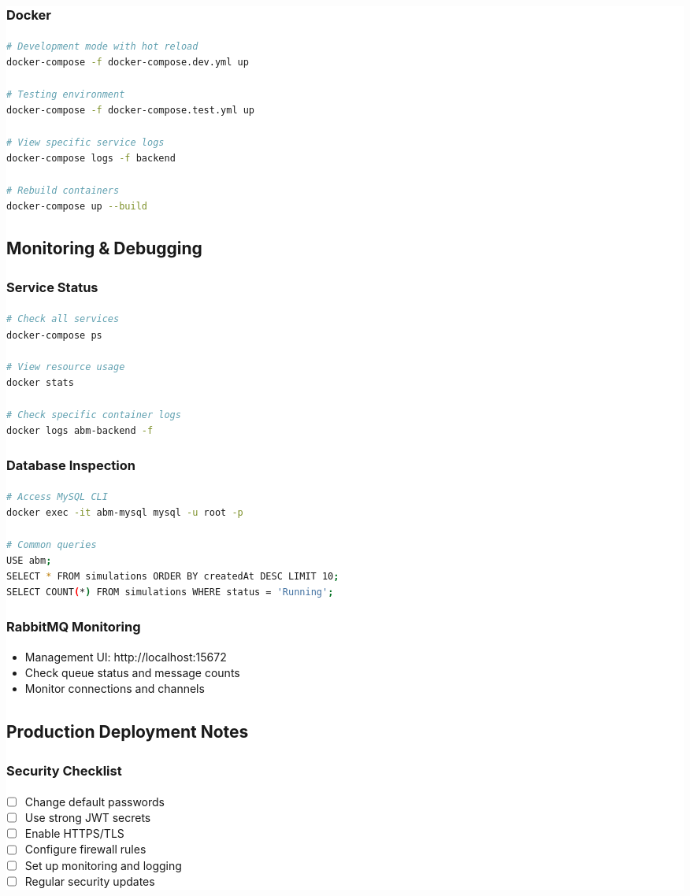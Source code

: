 ### Docker
```bash
# Development mode with hot reload
docker-compose -f docker-compose.dev.yml up

# Testing environment
docker-compose -f docker-compose.test.yml up

# View specific service logs
docker-compose logs -f backend

# Rebuild containers
docker-compose up --build
```

## Monitoring & Debugging

### Service Status
```bash
# Check all services
docker-compose ps

# View resource usage
docker stats

# Check specific container logs
docker logs abm-backend -f
```

### Database Inspection
```bash
# Access MySQL CLI
docker exec -it abm-mysql mysql -u root -p

# Common queries
USE abm;
SELECT * FROM simulations ORDER BY createdAt DESC LIMIT 10;
SELECT COUNT(*) FROM simulations WHERE status = 'Running';
```

### RabbitMQ Monitoring
- Management UI: http://localhost:15672
- Check queue status and message counts
- Monitor connections and channels

## Production Deployment Notes

### Security Checklist
- [ ] Change default passwords
- [ ] Use strong JWT secrets
- [ ] Enable HTTPS/TLS
- [ ] Configure firewall rules
- [ ] Set up monitoring and logging
- [ ] Regular security updates
